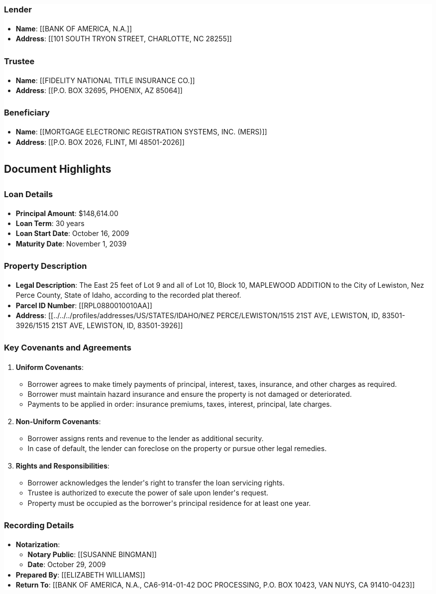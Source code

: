 ### Lender
- **Name**: [[BANK OF AMERICA, N.A.]]
- **Address**: [[101 SOUTH TRYON STREET, CHARLOTTE, NC 28255]]

### Trustee
- **Name**: [[FIDELITY NATIONAL TITLE INSURANCE CO.]]
- **Address**: [[P.O. BOX 32695, PHOENIX, AZ 85064]]

### Beneficiary
- **Name**: [[MORTGAGE ELECTRONIC REGISTRATION SYSTEMS, INC. (MERS)]]
- **Address**: [[P.O. BOX 2026, FLINT, MI 48501-2026]]

## Document Highlights

### Loan Details
- **Principal Amount**: $148,614.00
- **Loan Term**: 30 years
- **Loan Start Date**: October 16, 2009
- **Maturity Date**: November 1, 2039

### Property Description
- **Legal Description**: The East 25 feet of Lot 9 and all of Lot 10, Block 10, MAPLEWOOD ADDITION to the City of Lewiston, Nez Perce County, State of Idaho, according to the recorded plat thereof.
- **Parcel ID Number**: [[RPL0880010010AA]]
- **Address**: [[../../../profiles/addresses/US/STATES/IDAHO/NEZ PERCE/LEWISTON/1515 21ST AVE, LEWISTON, ID, 83501-3926/1515 21ST AVE, LEWISTON, ID, 83501-3926]]

### Key Covenants and Agreements
1. **Uniform Covenants**:
   - Borrower agrees to make timely payments of principal, interest, taxes, insurance, and other charges as required.
   - Borrower must maintain hazard insurance and ensure the property is not damaged or deteriorated.
   - Payments to be applied in order: insurance premiums, taxes, interest, principal, late charges.

2. **Non-Uniform Covenants**:
   - Borrower assigns rents and revenue to the lender as additional security.
   - In case of default, the lender can foreclose on the property or pursue other legal remedies.

3. **Rights and Responsibilities**:
   - Borrower acknowledges the lender's right to transfer the loan servicing rights.
   - Trustee is authorized to execute the power of sale upon lender's request.
   - Property must be occupied as the borrower's principal residence for at least one year.

### Recording Details
- **Notarization**:
  - **Notary Public**: [[SUSANNE BINGMAN]]
  - **Date**: October 29, 2009
- **Prepared By**: [[ELIZABETH WILLIAMS]]
- **Return To**: [[BANK OF AMERICA, N.A., CA6-914-01-42 DOC PROCESSING, P.O. BOX 10423, VAN NUYS, CA 91410-0423]]

